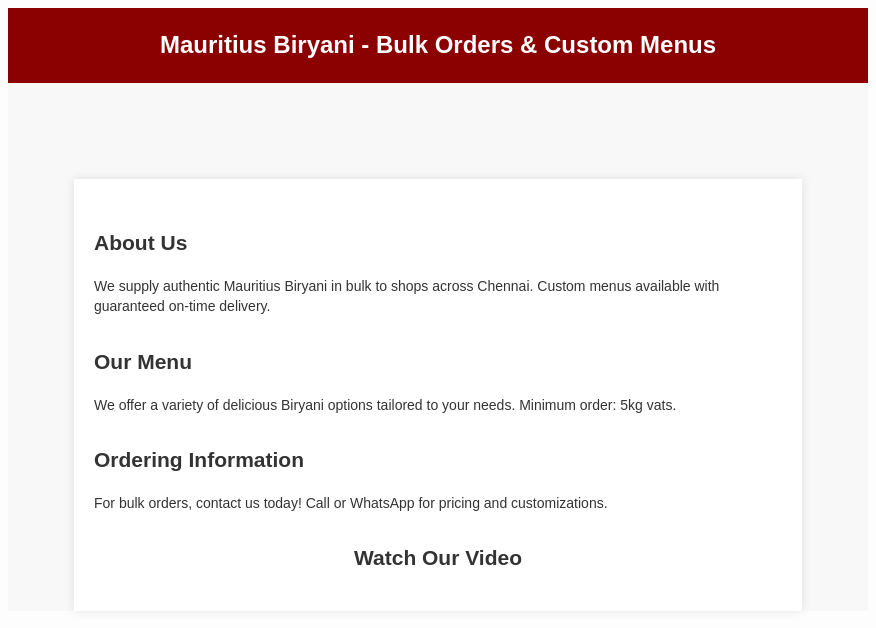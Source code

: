 <!DOCTYPE html>
<html lang="en">
<head>
    <meta charset="UTF-8">
    <meta name="viewport" content="width=device-width, initial-scale=1.0">
    <title>Mauritius Biryani - Bulk Orders</title>
    <style>
        body {
            font-family: Arial, sans-serif;
            margin: 0;
            padding: 0;
            background-color: #f8f8f8;
            color: #333;
        }
        header {
            background: #8B0000;
            color: white;
            padding: 20px;
            text-align: center;
            font-size: 24px;
            font-weight: bold;
        }
        .container {
            width: 80%;
            margin: auto;
            padding: 20px;
            background: white;
            box-shadow: 0px 0px 10px rgba(0, 0, 0, 0.1);
        }
        .section {
            margin-bottom: 30px;
        }
        .contact {
            background: #8B0000;
            color: white;
            padding: 10px;
            text-align: center;
        }
        .video-container {
            text-align: center;
            margin-top: 20px;
        }
    </style>
</head>
<body>
    <header>Mauritius Biryani - Bulk Orders & Custom Menus</header>
    <div class="container">
        <div class="section">
            <h2>About Us</h2>
            <p>We supply authentic Mauritius Biryani in bulk to shops across Chennai. Custom menus available with guaranteed on-time delivery.</p>
        </div>
        <div class="section">
            <h2>Our Menu</h2>
            <p>We offer a variety of delicious Biryani options tailored to your needs. Minimum order: 5kg vats.</p>
        </div>
        <div class="section">
            <h2>Ordering Information</h2>
            <p>For bulk orders, contact us today! Call or WhatsApp for pricing and customizations.</p>
        </div>
        <div class="video-container">
            <h2>Watch Our Video</h2>
            <video width="80%" controls>